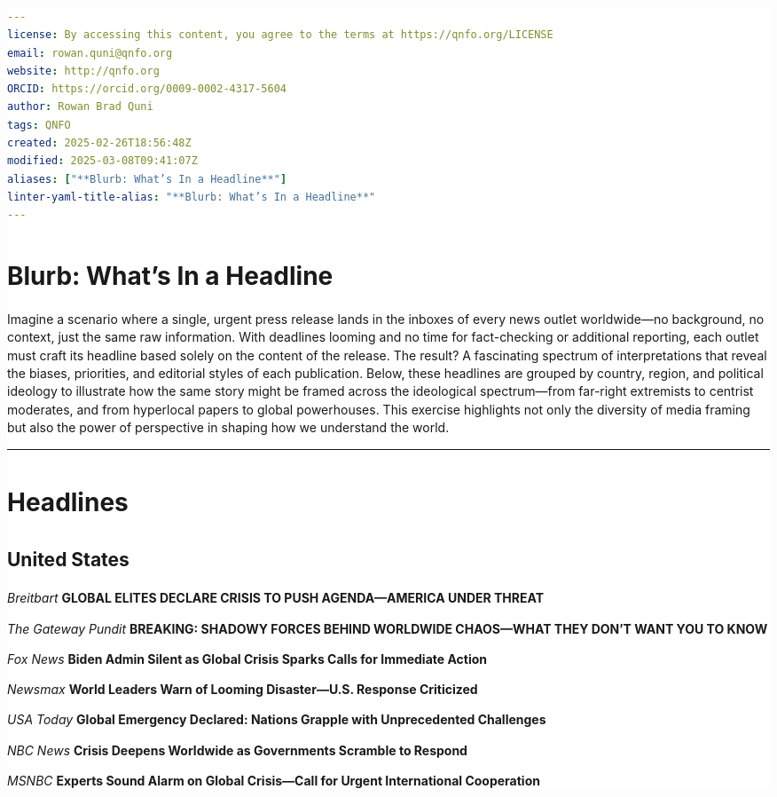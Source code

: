 ```yaml
---
license: By accessing this content, you agree to the terms at https://qnfo.org/LICENSE
email: rowan.quni@qnfo.org
website: http://qnfo.org
ORCID: https://orcid.org/0009-0002-4317-5604
author: Rowan Brad Quni
tags: QNFO
created: 2025-02-26T18:56:48Z
modified: 2025-03-08T09:41:07Z
aliases: ["**Blurb: What’s In a Headline**"]
linter-yaml-title-alias: "**Blurb: What’s In a Headline**"
---
```


# **Blurb: What’s In a Headline**

Imagine a scenario where a single, urgent press release lands in the inboxes of every news outlet worldwide—no background, no context, just the same raw information. With deadlines looming and no time for fact-checking or additional reporting, each outlet must craft its headline based solely on the content of the release. The result? A fascinating spectrum of interpretations that reveal the biases, priorities, and editorial styles of each publication. Below, these headlines are grouped by country, region, and political ideology to illustrate how the same story might be framed across the ideological spectrum—from far-right extremists to centrist moderates, and from hyperlocal papers to global powerhouses. This exercise highlights not only the diversity of media framing but also the power of perspective in shaping how we understand the world.

---

# **Headlines**

## **United States**

*Breitbart*
**GLOBAL ELITES DECLARE CRISIS TO PUSH AGENDA—AMERICA UNDER THREAT**

*The Gateway Pundit*
**BREAKING: SHADOWY FORCES BEHIND WORLDWIDE CHAOS—WHAT THEY DON’T WANT YOU TO KNOW**

*Fox News*
**Biden Admin Silent as Global Crisis Sparks Calls for Immediate Action**

*Newsmax*
**World Leaders Warn of Looming Disaster—U.S. Response Criticized**

*USA Today*
**Global Emergency Declared: Nations Grapple with Unprecedented Challenges**

*NBC News*
**Crisis Deepens Worldwide as Governments Scramble to Respond**

*MSNBC*
**Experts Sound Alarm on Global Crisis—Call for Urgent International Cooperation**
